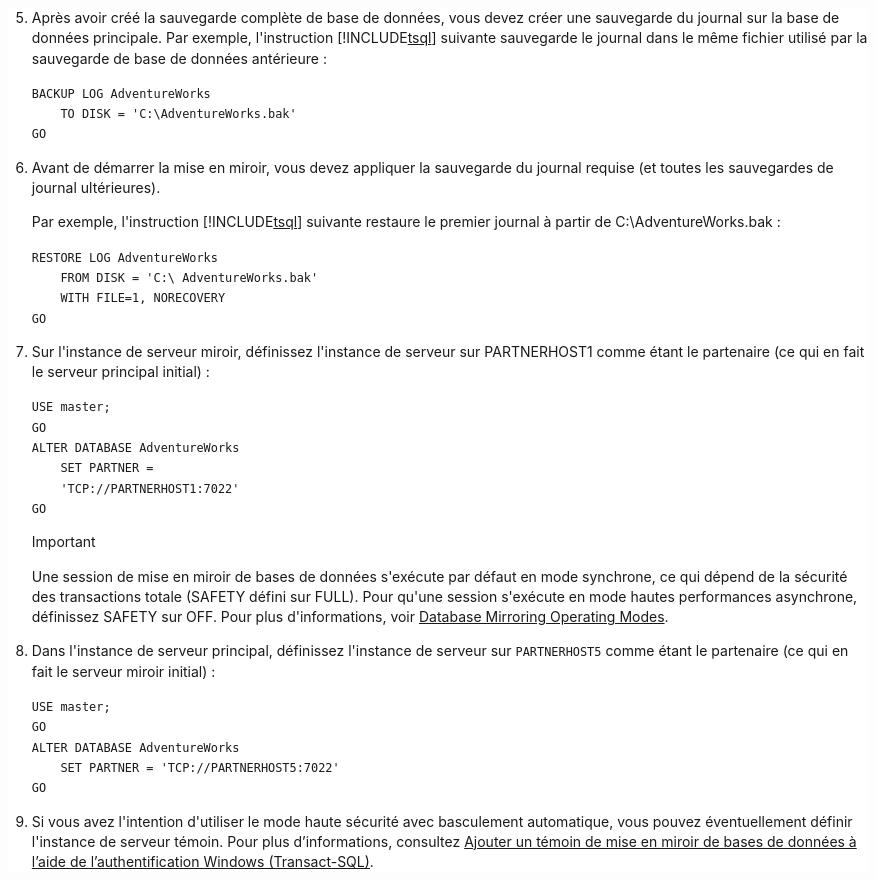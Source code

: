 5.  Après avoir créé la sauvegarde complète de base de données, vous devez créer une sauvegarde du journal sur la base de données principale. Par exemple, l'instruction [!INCLUDE[tsql](../../includes/tsql-md.md)] suivante sauvegarde le journal dans le même fichier utilisé par la sauvegarde de base de données antérieure :  
  
    ```  
    BACKUP LOG AdventureWorks   
        TO DISK = 'C:\AdventureWorks.bak'   
    GO  
    ```  
  
6.  Avant de démarrer la mise en miroir, vous devez appliquer la sauvegarde du journal requise (et toutes les sauvegardes de journal ultérieures).  
  
     Par exemple, l'instruction [!INCLUDE[tsql](../../includes/tsql-md.md)] suivante restaure le premier journal à partir de C:\AdventureWorks.bak :  
  
    ```  
    RESTORE LOG AdventureWorks   
        FROM DISK = 'C:\ AdventureWorks.bak'   
        WITH FILE=1, NORECOVERY  
    GO  
    ```  
  
7.  Sur l'instance de serveur miroir, définissez l'instance de serveur sur PARTNERHOST1 comme étant le partenaire (ce qui en fait le serveur principal initial) :  
  
    ```  
    USE master;  
    GO  
    ALTER DATABASE AdventureWorks   
        SET PARTNER =   
        'TCP://PARTNERHOST1:7022'  
    GO  
    ```  
  
    > [!IMPORTANT]  
    >  Une session de mise en miroir de bases de données s'exécute par défaut en mode synchrone, ce qui dépend de la sécurité des transactions totale (SAFETY défini sur FULL). Pour qu'une session s'exécute en mode hautes performances asynchrone, définissez SAFETY sur OFF. Pour plus d'informations, voir [Database Mirroring Operating Modes](../../database-engine/database-mirroring/database-mirroring-operating-modes.md).  
  
8.  Dans l'instance de serveur principal, définissez l'instance de serveur sur `PARTNERHOST5` comme étant le partenaire (ce qui en fait le serveur miroir initial) :  
  
    ```  
    USE master;  
    GO  
    ALTER DATABASE AdventureWorks   
        SET PARTNER = 'TCP://PARTNERHOST5:7022'  
    GO  
    ```  
  
9. Si vous avez l'intention d'utiliser le mode haute sécurité avec basculement automatique, vous pouvez éventuellement définir l'instance de serveur témoin. Pour plus d’informations, consultez [Ajouter un témoin de mise en miroir de bases de données à l’aide de l’authentification Windows &#40;Transact-SQL&#41;](../../database-engine/database-mirroring/add-a-database-mirroring-witness-using-windows-authentication-transact-sql.md).  
  